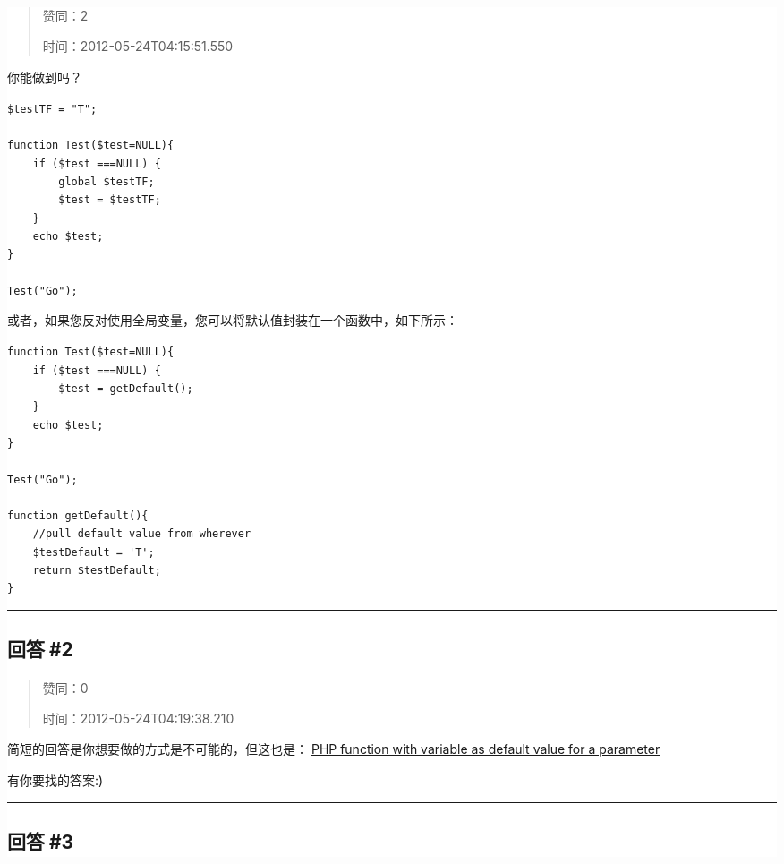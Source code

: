 > 赞同：2
> 
> 时间：2012-05-24T04:15:51.550

你能做到吗？

```
$testTF = "T";

function Test($test=NULL){
    if ($test ===NULL) {
        global $testTF;
        $test = $testTF;
    }
    echo $test;
}

Test("Go"); 
```

或者，如果您反对使用全局变量，您可以将默认值封装在一个函数中，如下所示：

```
function Test($test=NULL){
    if ($test ===NULL) {        
        $test = getDefault();
    }
    echo $test;
}

Test("Go");

function getDefault(){
    //pull default value from wherever
    $testDefault = 'T';
    return $testDefault;
} 
```

* * *

## 回答 #2

> 赞同：0
> 
> 时间：2012-05-24T04:19:38.210

简短的回答是你想要做的方式是不可能的，但这也是： [PHP function with variable as default value for a parameter](https://stackoverflow.com/questions/5859376/php-function-with-variable-as-default-value-for-an-parameter)

有你要找的答案:)

* * *

## 回答 #3
